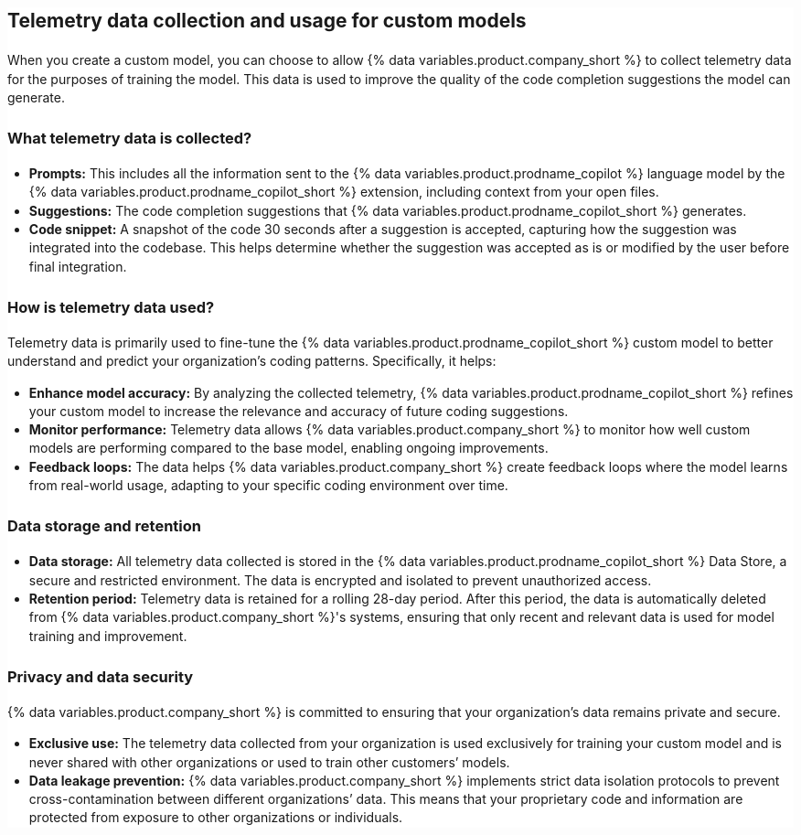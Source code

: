 ## Telemetry data collection and usage for custom models

When you create a custom model, you can choose to allow {% data variables.product.company_short %} to collect telemetry data for the purposes of training the model. This data is used to improve the quality of the code completion suggestions the model can generate.

### What telemetry data is collected?

* **Prompts:** This includes all the information sent to the {% data variables.product.prodname_copilot %} language model by the {% data variables.product.prodname_copilot_short %} extension, including context from your open files.
* **Suggestions:** The code completion suggestions that {% data variables.product.prodname_copilot_short %} generates.
* **Code snippet:** A snapshot of the code 30 seconds after a suggestion is accepted, capturing how the suggestion was integrated into the codebase. This helps determine whether the suggestion was accepted as is or modified by the user before final integration.

### How is telemetry data used?

Telemetry data is primarily used to fine-tune the {% data variables.product.prodname_copilot_short %} custom model to better understand and predict your organization’s coding patterns. Specifically, it helps:

* **Enhance model accuracy:** By analyzing the collected telemetry, {% data variables.product.prodname_copilot_short %} refines your custom model to increase the relevance and accuracy of future coding suggestions.
* **Monitor performance:** Telemetry data allows {% data variables.product.company_short %} to monitor how well custom models are performing compared to the base model, enabling ongoing improvements.
* **Feedback loops:** The data helps {% data variables.product.company_short %} create feedback loops where the model learns from real-world usage, adapting to your specific coding environment over time.

### Data storage and retention

* **Data storage:** All telemetry data collected is stored in the {% data variables.product.prodname_copilot_short %} Data Store, a secure and restricted environment. The data is encrypted and isolated to prevent unauthorized access.
* **Retention period:** Telemetry data is retained for a rolling 28-day period. After this period, the data is automatically deleted from {% data variables.product.company_short %}'s systems, ensuring that only recent and relevant data is used for model training and improvement.

### Privacy and data security

{% data variables.product.company_short %} is committed to ensuring that your organization’s data remains private and secure.

* **Exclusive use:** The telemetry data collected from your organization is used exclusively for training your custom model and is never shared with other organizations or used to train other customers’ models.
* **Data leakage prevention:** {% data variables.product.company_short %} implements strict data isolation protocols to prevent cross-contamination between different organizations’ data. This means that your proprietary code and information are protected from exposure to other organizations or individuals.
